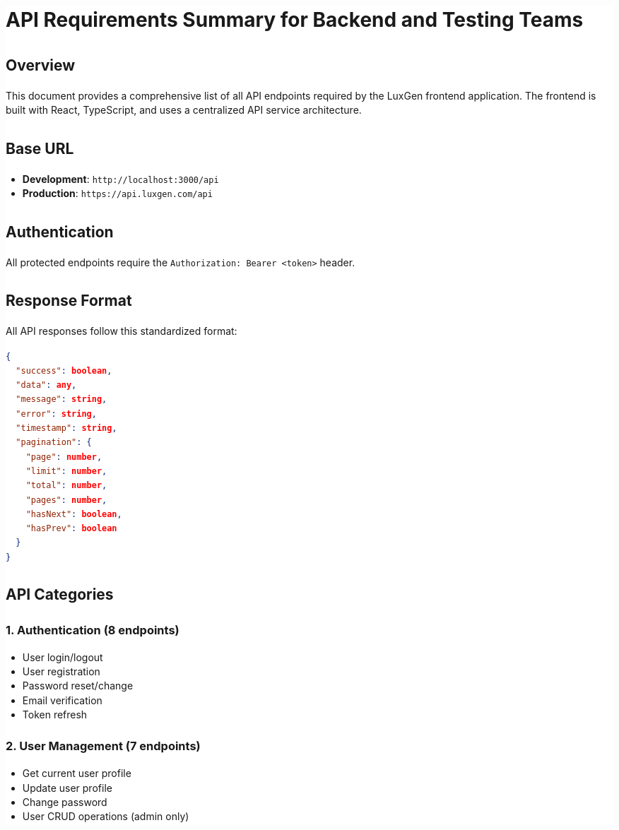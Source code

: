 # API Requirements Summary for Backend and Testing Teams

## Overview
This document provides a comprehensive list of all API endpoints required by the LuxGen frontend application. The frontend is built with React, TypeScript, and uses a centralized API service architecture.

## Base URL
- **Development**: `http://localhost:3000/api`
- **Production**: `https://api.luxgen.com/api`

## Authentication
All protected endpoints require the `Authorization: Bearer <token>` header.

## Response Format
All API responses follow this standardized format:
```json
{
  "success": boolean,
  "data": any,
  "message": string,
  "error": string,
  "timestamp": string,
  "pagination": {
    "page": number,
    "limit": number,
    "total": number,
    "pages": number,
    "hasNext": boolean,
    "hasPrev": boolean
  }
}
```

## API Categories

### 1. Authentication (8 endpoints)
- User login/logout
- User registration
- Password reset/change
- Email verification
- Token refresh

### 2. User Management (7 endpoints)
- Get current user profile
- Update user profile
- Change password
- User CRUD operations (admin only)
